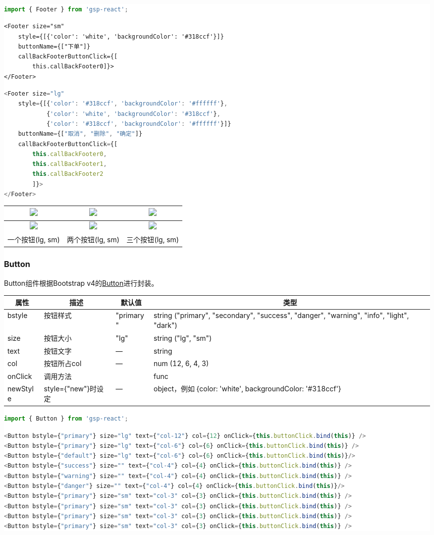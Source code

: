 ```js
import { Footer } from 'gsp-react';
```

```Js
<Footer size="sm"
    style={[{'color': 'white', 'backgroundColor': '#318ccf'}]}
    buttonName={["下单"]}
    callBackFooterButtonClick={[
        this.callBackFooter0]}>
</Footer>
```

```javascript
<Footer size="lg"
    style={[{'color': '#318ccf', 'backgroundColor': '#ffffff'}, 
            {'color': 'white', 'backgroundColor': '#318ccf'},
            {'color': '#318ccf', 'backgroundColor': '#ffffff'}]}
    buttonName={["取消", "删除", "确定"]}
    callBackFooterButtonClick={[
        this.callBackFooter0, 
        this.callBackFooter1,
        this.callBackFooter2
        ]}>
</Footer>
```

| ![](https://ws2.sinaimg.cn/large/006tKfTcly1fochnr6iuoj30mo04w74a.jpg) | ![](https://ws3.sinaimg.cn/large/006tKfTcly1fochnr286wj30mc042t8s.jpg) | ![](https://ws2.sinaimg.cn/large/006tKfTcly1fochnqx9j6j30ly03ujrk.jpg) |
| :--------------------------------------------------------------------: | :--------------------------------------------------------------------: | :--------------------------------------------------------------------: |
| ![](https://ws4.sinaimg.cn/large/006tKfTcly1fochnqq5a2j30mm03iq2w.jpg) | ![](https://ws3.sinaimg.cn/large/006tKfTcly1fochnqhc9yj30me03smx7.jpg) | ![](https://ws2.sinaimg.cn/large/006tKfTcly1fochnqcwwkj30m203gjri.jpg) |
|                            一个按钮(lg, sm)                            |                            两个按钮(lg, sm)                            |                            三个按钮(lg, sm)                            |

### Button

Button组件根据Bootstrap v4的[Button](https://getbootstrap.com/docs/4.0/components/buttons/)进行封装。

| 属性     | 描述                | 默认值    | 类型                                                                                     |
| -------- | ------------------- | --------- | ---------------------------------------------------------------------------------------- |
| bstyle   | 按钮样式            | "primary" | string ("primary", "secondary", "success", "danger", "warning", "info", "light", "dark") |
| size     | 按钮大小            | "lg"      | string ("lg", "sm")                                                                      |
| text     | 按钮文字            | —         | string                                                                                   |
| col      | 按钮所占col         | —         | num (12, 6, 4, 3)                                                                        |
| onClick  | 调用方法            |           | func                                                                                     |
| newStyle | style={"new"}时设定 | —         | object，例如 {color: 'white', backgroundColor: '#318ccf'}                                |

```js
import { Button } from 'gsp-react';
```

```js
<Button bstyle={"primary"} size="lg" text={"col-12"} col={12} onClick={this.buttonClick.bind(this)} />
<Button bstyle={"primary"} size="lg" text={"col-6"} col={6} onClick={this.buttonClick.bind(this)} />
<Button bstyle={"default"} size="lg" text={"col-6"} col={6} onClick={this.buttonClick.bind(this)}/>
<Button bstyle={"success"} size="" text={"col-4"} col={4} onClick={this.buttonClick.bind(this)} />
<Button bstyle={"warning"} size="" text={"col-4"} col={4} onClick={this.buttonClick.bind(this)} />
<Button bstyle={"danger"} size="" text={"col-4"} col={4} onClick={this.buttonClick.bind(this)}/>
<Button bstyle={"primary"} size="sm" text="col-3" col={3} onClick={this.buttonClick.bind(this)} />
<Button bstyle={"primary"} size="sm" text="col-3" col={3} onClick={this.buttonClick.bind(this)} />
<Button bstyle={"primary"} size="sm" text="col-3" col={3} onClick={this.buttonClick.bind(this)} />
<Button bstyle={"primary"} size="sm" text="col-3" col={3} onClick={this.buttonClick.bind(this)} />
```